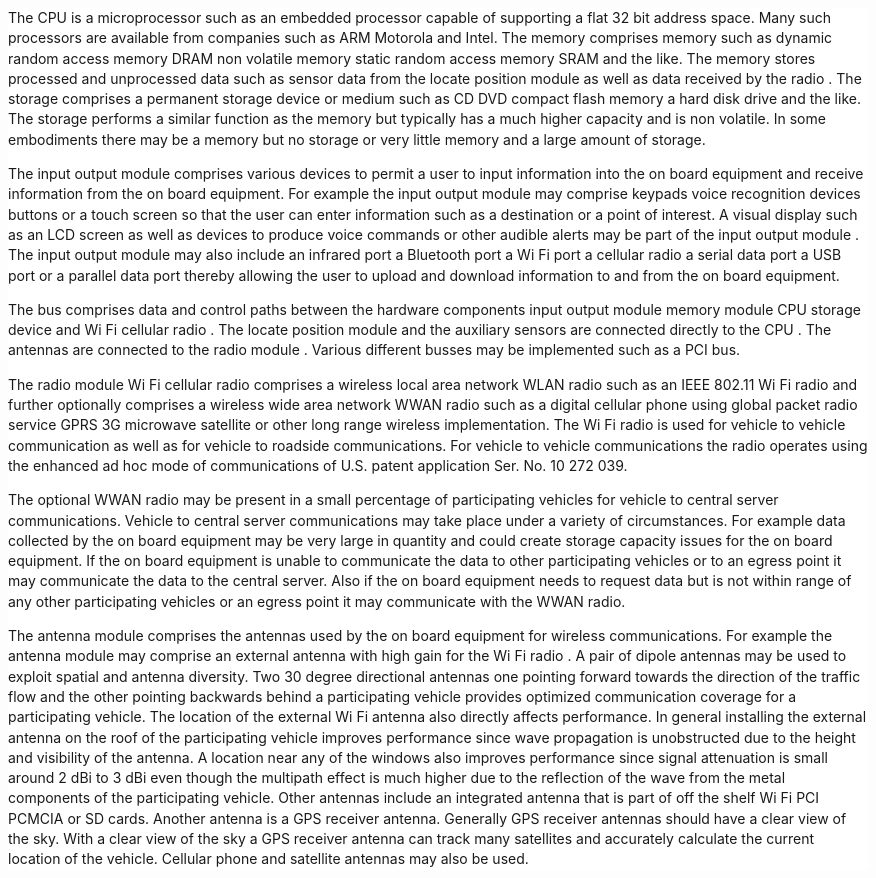 The CPU is a microprocessor such as an embedded processor capable of supporting a flat 32 bit address space. Many such processors are available from companies such as ARM Motorola and Intel. The memory comprises memory such as dynamic random access memory DRAM non volatile memory static random access memory SRAM and the like. The memory stores processed and unprocessed data such as sensor data from the locate position module as well as data received by the radio . The storage comprises a permanent storage device or medium such as CD DVD compact flash memory a hard disk drive and the like. The storage performs a similar function as the memory but typically has a much higher capacity and is non volatile. In some embodiments there may be a memory but no storage or very little memory and a large amount of storage.

The input output module comprises various devices to permit a user to input information into the on board equipment and receive information from the on board equipment. For example the input output module may comprise keypads voice recognition devices buttons or a touch screen so that the user can enter information such as a destination or a point of interest. A visual display such as an LCD screen as well as devices to produce voice commands or other audible alerts may be part of the input output module . The input output module may also include an infrared port a Bluetooth port a Wi Fi port a cellular radio a serial data port a USB port or a parallel data port thereby allowing the user to upload and download information to and from the on board equipment.

The bus comprises data and control paths between the hardware components input output module memory module CPU storage device and Wi Fi cellular radio . The locate position module and the auxiliary sensors are connected directly to the CPU . The antennas are connected to the radio module . Various different busses may be implemented such as a PCI bus.

The radio module Wi Fi cellular radio comprises a wireless local area network WLAN radio such as an IEEE 802.11 Wi Fi radio and further optionally comprises a wireless wide area network WWAN radio such as a digital cellular phone using global packet radio service GPRS 3G microwave satellite or other long range wireless implementation. The Wi Fi radio is used for vehicle to vehicle communication as well as for vehicle to roadside communications. For vehicle to vehicle communications the radio operates using the enhanced ad hoc mode of communications of U.S. patent application Ser. No. 10 272 039.

The optional WWAN radio may be present in a small percentage of participating vehicles for vehicle to central server communications. Vehicle to central server communications may take place under a variety of circumstances. For example data collected by the on board equipment may be very large in quantity and could create storage capacity issues for the on board equipment. If the on board equipment is unable to communicate the data to other participating vehicles or to an egress point it may communicate the data to the central server. Also if the on board equipment needs to request data but is not within range of any other participating vehicles or an egress point it may communicate with the WWAN radio.

The antenna module comprises the antennas used by the on board equipment for wireless communications. For example the antenna module may comprise an external antenna with high gain for the Wi Fi radio . A pair of dipole antennas may be used to exploit spatial and antenna diversity. Two 30 degree directional antennas one pointing forward towards the direction of the traffic flow and the other pointing backwards behind a participating vehicle provides optimized communication coverage for a participating vehicle. The location of the external Wi Fi antenna also directly affects performance. In general installing the external antenna on the roof of the participating vehicle improves performance since wave propagation is unobstructed due to the height and visibility of the antenna. A location near any of the windows also improves performance since signal attenuation is small around 2 dBi to 3 dBi even though the multipath effect is much higher due to the reflection of the wave from the metal components of the participating vehicle. Other antennas include an integrated antenna that is part of off the shelf Wi Fi PCI PCMCIA or SD cards. Another antenna is a GPS receiver antenna. Generally GPS receiver antennas should have a clear view of the sky. With a clear view of the sky a GPS receiver antenna can track many satellites and accurately calculate the current location of the vehicle. Cellular phone and satellite antennas may also be used.

